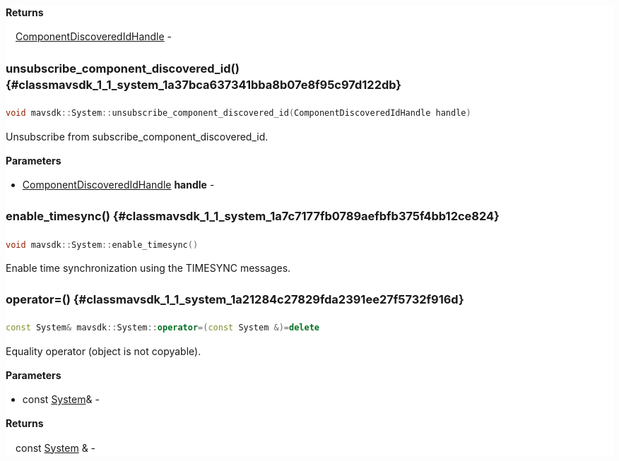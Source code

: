 **Returns**

&emsp;[ComponentDiscoveredIdHandle](classmavsdk_1_1_system.md#classmavsdk_1_1_system_1abd573ae09348f33e7cd3a006fc26a708) - 

### unsubscribe_component_discovered_id() {#classmavsdk_1_1_system_1a37bca637341bba8b07e8f95c97d122db}
```cpp
void mavsdk::System::unsubscribe_component_discovered_id(ComponentDiscoveredIdHandle handle)
```


Unsubscribe from subscribe_component_discovered_id.


**Parameters**

* [ComponentDiscoveredIdHandle](classmavsdk_1_1_system.md#classmavsdk_1_1_system_1abd573ae09348f33e7cd3a006fc26a708) **handle** - 

### enable_timesync() {#classmavsdk_1_1_system_1a7c7177fb0789aefbfb375f4bb12ce824}
```cpp
void mavsdk::System::enable_timesync()
```


Enable time synchronization using the TIMESYNC messages.


### operator=() {#classmavsdk_1_1_system_1a21284c27829fda2391ee27f5732f916d}
```cpp
const System& mavsdk::System::operator=(const System &)=delete
```


Equality operator (object is not copyable).


**Parameters**

* const [System](classmavsdk_1_1_system.md)&  - 

**Returns**

&emsp;const [System](classmavsdk_1_1_system.md) & - 